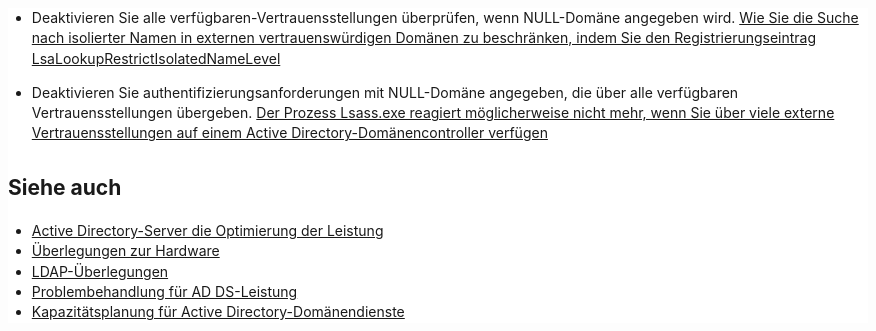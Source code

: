 -   Deaktivieren Sie alle verfügbaren-Vertrauensstellungen überprüfen, wenn NULL-Domäne angegeben wird. [Wie Sie die Suche nach isolierter Namen in externen vertrauenswürdigen Domänen zu beschränken, indem Sie den Registrierungseintrag LsaLookupRestrictIsolatedNameLevel](https://support.microsoft.com/kb/818024)

-   Deaktivieren Sie authentifizierungsanforderungen mit NULL-Domäne angegeben, die über alle verfügbaren Vertrauensstellungen übergeben. [Der Prozess Lsass.exe reagiert möglicherweise nicht mehr, wenn Sie über viele externe Vertrauensstellungen auf einem Active Directory-Domänencontroller verfügen](https://support.microsoft.com/kb/923241/EN-US)

## <a name="see-also"></a>Siehe auch
- [Active Directory-Server die Optimierung der Leistung](index.md)
- [Überlegungen zur Hardware](hardware-considerations.md)
- [LDAP-Überlegungen](ldap-considerations.md)
- [Problembehandlung für AD DS-Leistung](troubleshoot.md) 
- [Kapazitätsplanung für Active Directory-Domänendienste](https://go.microsoft.com/fwlink/?LinkId=324566)